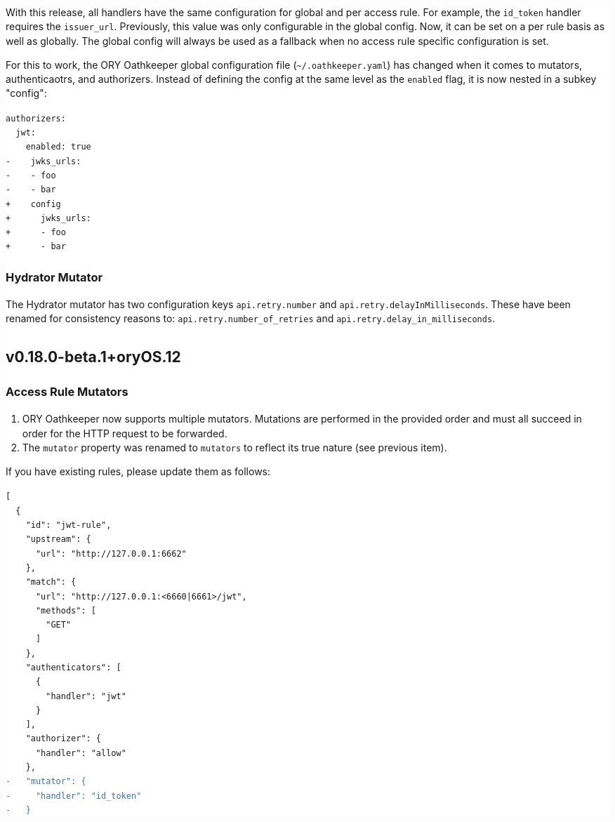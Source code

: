 With this release, all handlers have the same configuration for global and per
access rule. For example, the `id_token` handler requires the `issuer_url`.
Previously, this value was only configurable in the global config. Now, it can
be set on a per rule basis as well as globally. The global config will always be
used as a fallback when no access rule specific configuration is set.

For this to work, the ORY Oathkeeper global configuration file
(`~/.oathkeeper.yaml`) has changed when it comes to mutators, authenticaotrs,
and authorizers. Instead of defining the config at the same level as the
`enabled` flag, it is now nested in a subkey "config":

```
authorizers:
  jwt:
    enabled: true
-    jwks_urls:
-    - foo
-    - bar
+    config
+      jwks_urls:
+      - foo
+      - bar
```

### Hydrator Mutator

The Hydrator mutator has two configuration keys `api.retry.number` and
`api.retry.delayInMilliseconds`. These have been renamed for consistency reasons
to: `api.retry.number_of_retries` and `api.retry.delay_in_milliseconds`.

## v0.18.0-beta.1+oryOS.12

### Access Rule Mutators

1. ORY Oathkeeper now supports multiple mutators. Mutations are performed in the
   provided order and must all succeed in order for the HTTP request to be
   forwarded.
2. The `mutator` property was renamed to `mutators` to reflect its true nature
   (see previous item).

If you have existing rules, please update them as follows:

```patch
[
  {
    "id": "jwt-rule",
    "upstream": {
      "url": "http://127.0.0.1:6662"
    },
    "match": {
      "url": "http://127.0.0.1:<6660|6661>/jwt",
      "methods": [
        "GET"
      ]
    },
    "authenticators": [
      {
        "handler": "jwt"
      }
    ],
    "authorizer": {
      "handler": "allow"
    },
-   "mutator": {
-     "handler": "id_token"
-   }
```